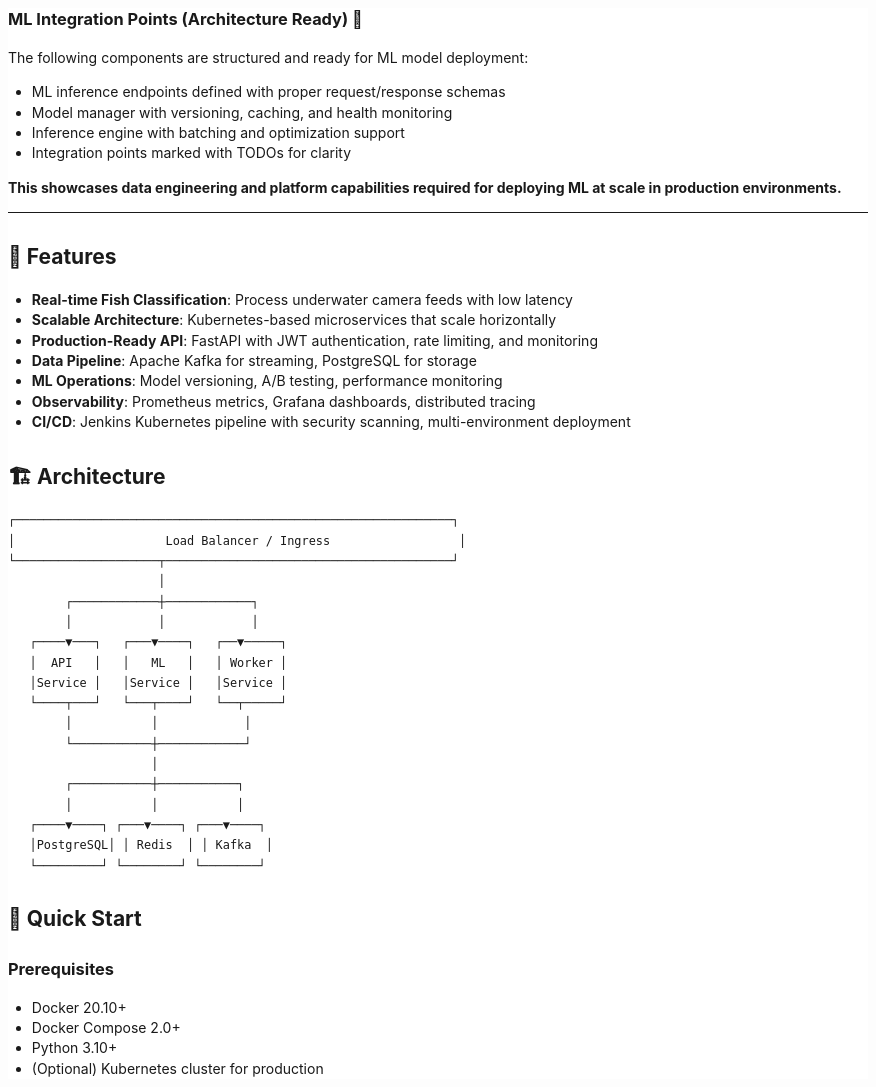 ### ML Integration Points (Architecture Ready) 🔧

The following components are structured and ready for ML model deployment:
- ML inference endpoints defined with proper request/response schemas
- Model manager with versioning, caching, and health monitoring
- Inference engine with batching and optimization support
- Integration points marked with TODOs for clarity

**This showcases data engineering and platform capabilities required for deploying ML at scale in production environments.**

---

## 🎯 Features

- **Real-time Fish Classification**: Process underwater camera feeds with low latency
- **Scalable Architecture**: Kubernetes-based microservices that scale horizontally
- **Production-Ready API**: FastAPI with JWT authentication, rate limiting, and monitoring
- **Data Pipeline**: Apache Kafka for streaming, PostgreSQL for storage
- **ML Operations**: Model versioning, A/B testing, performance monitoring
- **Observability**: Prometheus metrics, Grafana dashboards, distributed tracing
- **CI/CD**: Jenkins Kubernetes pipeline with security scanning, multi-environment deployment

## 🏗️ Architecture

```
┌─────────────────────────────────────────────────────────────┐
│                     Load Balancer / Ingress                  │
└────────────────────┬────────────────────────────────────────┘
                     │
        ┌────────────┼────────────┐
        │            │            │
   ┌────▼───┐   ┌───▼────┐   ┌──▼─────┐
   │  API   │   │   ML   │   │ Worker │
   │Service │   │Service │   │Service │
   └────┬───┘   └───┬────┘   └──┬─────┘
        │           │            │
        └───────────┼────────────┘
                    │
        ┌───────────┼───────────┐
        │           │           │
   ┌────▼────┐ ┌───▼────┐ ┌───▼────┐
   │PostgreSQL│ │ Redis  │ │ Kafka  │
   └─────────┘ └────────┘ └────────┘
```

## 🚀 Quick Start

### Prerequisites

- Docker 20.10+
- Docker Compose 2.0+
- Python 3.10+
- (Optional) Kubernetes cluster for production
